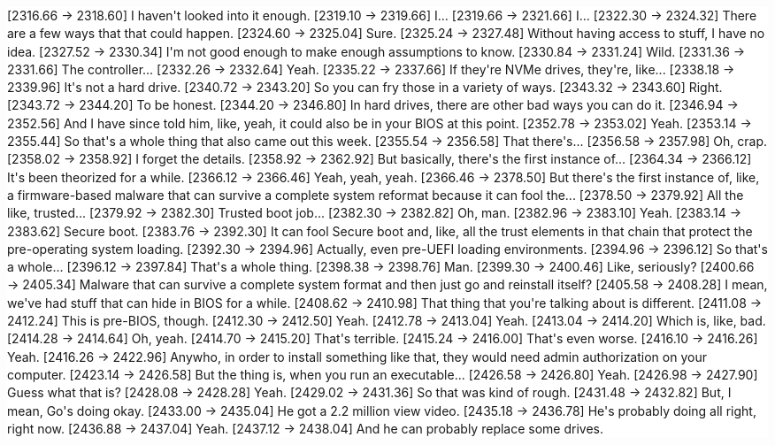 [2316.66 → 2318.60] I haven't looked into it enough.
[2319.10 → 2319.66] I...
[2319.66 → 2321.66] I...
[2322.30 → 2324.32] There are a few ways that that could happen.
[2324.60 → 2325.04] Sure.
[2325.24 → 2327.48] Without having access to stuff, I have no idea.
[2327.52 → 2330.34] I'm not good enough to make enough assumptions to know.
[2330.84 → 2331.24] Wild.
[2331.36 → 2331.66] The controller...
[2332.26 → 2332.64] Yeah.
[2335.22 → 2337.66] If they're NVMe drives, they're, like...
[2338.18 → 2339.96] It's not a hard drive.
[2340.72 → 2343.20] So you can fry those in a variety of ways.
[2343.32 → 2343.60] Right.
[2343.72 → 2344.20] To be honest.
[2344.20 → 2346.80] In hard drives, there are other bad ways you can do it.
[2346.94 → 2352.56] And I have since told him, like, yeah, it could also be in your BIOS at this point.
[2352.78 → 2353.02] Yeah.
[2353.14 → 2355.44] So that's a whole thing that also came out this week.
[2355.54 → 2356.58] That there's...
[2356.58 → 2357.98] Oh, crap.
[2358.02 → 2358.92] I forget the details.
[2358.92 → 2362.92] But basically, there's the first instance of...
[2364.34 → 2366.12] It's been theorized for a while.
[2366.12 → 2366.46] Yeah, yeah, yeah.
[2366.46 → 2378.50] But there's the first instance of, like, a firmware-based malware that can survive a complete system reformat because it can fool the...
[2378.50 → 2379.92] All the like, trusted...
[2379.92 → 2382.30] Trusted boot job...
[2382.30 → 2382.82] Oh, man.
[2382.96 → 2383.10] Yeah.
[2383.14 → 2383.62] Secure boot.
[2383.76 → 2392.30] It can fool Secure boot and, like, all the trust elements in that chain that protect the pre-operating system loading.
[2392.30 → 2394.96] Actually, even pre-UEFI loading environments.
[2394.96 → 2396.12] So that's a whole...
[2396.12 → 2397.84] That's a whole thing.
[2398.38 → 2398.76] Man.
[2399.30 → 2400.46] Like, seriously?
[2400.66 → 2405.34] Malware that can survive a complete system format and then just go and reinstall itself?
[2405.58 → 2408.28] I mean, we've had stuff that can hide in BIOS for a while.
[2408.62 → 2410.98] That thing that you're talking about is different.
[2411.08 → 2412.24] This is pre-BIOS, though.
[2412.30 → 2412.50] Yeah.
[2412.78 → 2413.04] Yeah.
[2413.04 → 2414.20] Which is, like, bad.
[2414.28 → 2414.64] Oh, yeah.
[2414.70 → 2415.20] That's terrible.
[2415.24 → 2416.00] That's even worse.
[2416.10 → 2416.26] Yeah.
[2416.26 → 2422.96] Anywho, in order to install something like that, they would need admin authorization on your computer.
[2423.14 → 2426.58] But the thing is, when you run an executable...
[2426.58 → 2426.80] Yeah.
[2426.98 → 2427.90] Guess what that is?
[2428.08 → 2428.28] Yeah.
[2429.02 → 2431.36] So that was kind of rough.
[2431.48 → 2432.82] But, I mean, Go's doing okay.
[2433.00 → 2435.04] He got a 2.2 million view video.
[2435.18 → 2436.78] He's probably doing all right, right now.
[2436.88 → 2437.04] Yeah.
[2437.12 → 2438.04] And he can probably replace some drives.